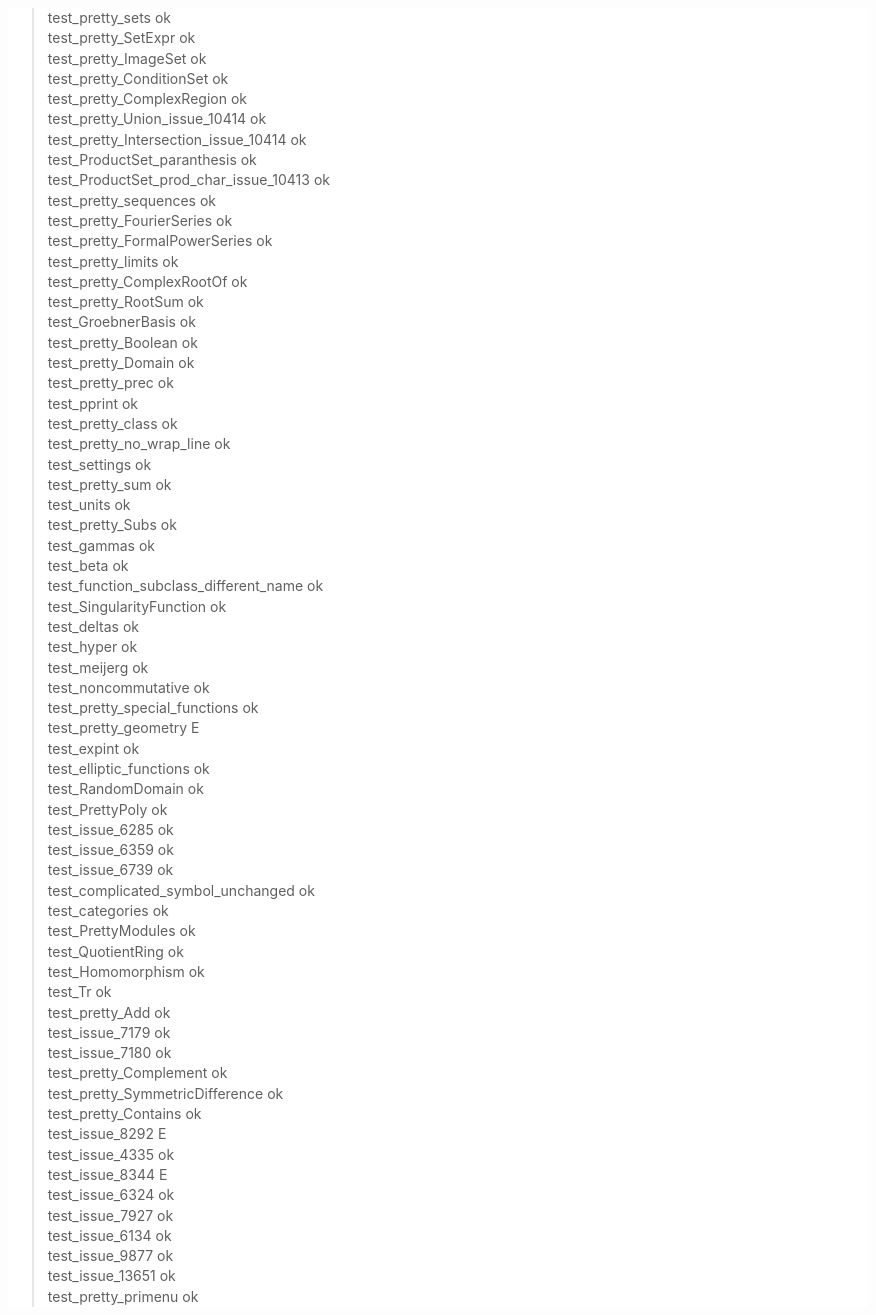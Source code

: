 > test_pretty_sets ok  
> test_pretty_SetExpr ok  
> test_pretty_ImageSet ok  
> test_pretty_ConditionSet ok  
> test_pretty_ComplexRegion ok  
> test_pretty_Union_issue_10414 ok  
> test_pretty_Intersection_issue_10414 ok  
> test_ProductSet_paranthesis ok  
> test_ProductSet_prod_char_issue_10413 ok  
> test_pretty_sequences ok  
> test_pretty_FourierSeries ok  
> test_pretty_FormalPowerSeries ok  
> test_pretty_limits ok  
> test_pretty_ComplexRootOf ok  
> test_pretty_RootSum ok  
> test_GroebnerBasis ok  
> test_pretty_Boolean ok  
> test_pretty_Domain ok  
> test_pretty_prec ok  
> test_pprint ok  
> test_pretty_class ok  
> test_pretty_no_wrap_line ok  
> test_settings ok  
> test_pretty_sum ok  
> test_units ok  
> test_pretty_Subs ok  
> test_gammas ok  
> test_beta ok  
> test_function_subclass_different_name ok  
> test_SingularityFunction ok  
> test_deltas ok  
> test_hyper ok  
> test_meijerg ok  
> test_noncommutative ok  
> test_pretty_special_functions ok  
> test_pretty_geometry E  
> test_expint ok  
> test_elliptic_functions ok  
> test_RandomDomain ok  
> test_PrettyPoly ok  
> test_issue_6285 ok  
> test_issue_6359 ok  
> test_issue_6739 ok  
> test_complicated_symbol_unchanged ok  
> test_categories ok  
> test_PrettyModules ok  
> test_QuotientRing ok  
> test_Homomorphism ok  
> test_Tr ok  
> test_pretty_Add ok  
> test_issue_7179 ok  
> test_issue_7180 ok  
> test_pretty_Complement ok  
> test_pretty_SymmetricDifference ok  
> test_pretty_Contains ok  
> test_issue_8292 E  
> test_issue_4335 ok  
> test_issue_8344 E  
> test_issue_6324 ok  
> test_issue_7927 ok  
> test_issue_6134 ok  
> test_issue_9877 ok  
> test_issue_13651 ok  
> test_pretty_primenu ok  